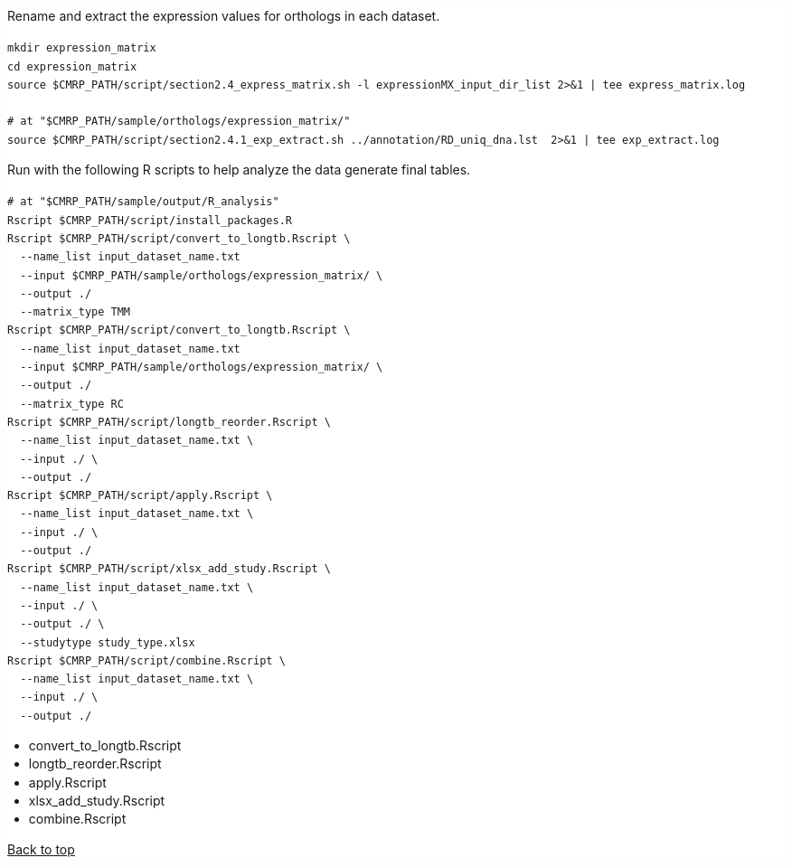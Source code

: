 Rename and extract the expression values for orthologs in each dataset.
```SHELL
mkdir expression_matrix
cd expression_matrix
source $CMRP_PATH/script/section2.4_express_matrix.sh -l expressionMX_input_dir_list 2>&1 | tee express_matrix.log

# at "$CMRP_PATH/sample/orthologs/expression_matrix/"
source $CMRP_PATH/script/section2.4.1_exp_extract.sh ../annotation/RD_uniq_dna.lst  2>&1 | tee exp_extract.log

```

Run with the following R scripts to help analyze the data generate final tables.
```SHELL
# at "$CMRP_PATH/sample/output/R_analysis"
Rscript $CMRP_PATH/script/install_packages.R
Rscript $CMRP_PATH/script/convert_to_longtb.Rscript \
  --name_list input_dataset_name.txt
  --input $CMRP_PATH/sample/orthologs/expression_matrix/ \
  --output ./
  --matrix_type TMM
Rscript $CMRP_PATH/script/convert_to_longtb.Rscript \
  --name_list input_dataset_name.txt
  --input $CMRP_PATH/sample/orthologs/expression_matrix/ \
  --output ./
  --matrix_type RC
Rscript $CMRP_PATH/script/longtb_reorder.Rscript \
  --name_list input_dataset_name.txt \
  --input ./ \
  --output ./
Rscript $CMRP_PATH/script/apply.Rscript \
  --name_list input_dataset_name.txt \
  --input ./ \
  --output ./
Rscript $CMRP_PATH/script/xlsx_add_study.Rscript \
  --name_list input_dataset_name.txt \
  --input ./ \
  --output ./ \
  --studytype study_type.xlsx
Rscript $CMRP_PATH/script/combine.Rscript \
  --name_list input_dataset_name.txt \
  --input ./ \
  --output ./
```
- convert_to_longtb.Rscript
- longtb_reorder.Rscript
- apply.Rscript
- xlsx_add_study.Rscript
- combine.Rscript

[Back to top](#usage-the-cmrp)
